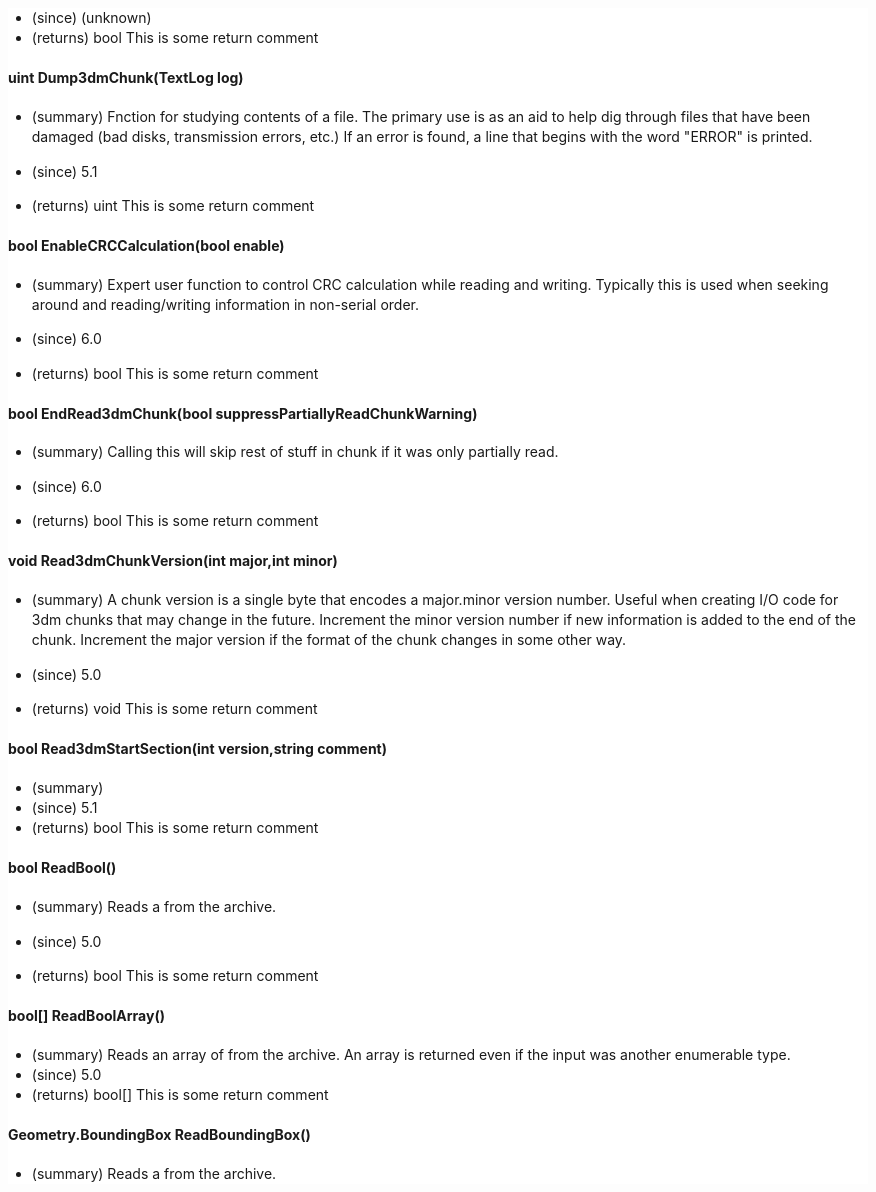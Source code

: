 - (since) (unknown)
- (returns) bool This is some return comment
#### uint Dump3dmChunk(TextLog log)
- (summary) 
     Fnction for studying contents of a file.  The primary use is as an aid
     to help dig through files that have been damaged (bad disks, transmission
     errors, etc.) If an error is found, a line that begins with the word
     "ERROR" is printed.
     
- (since) 5.1
- (returns) uint This is some return comment
#### bool EnableCRCCalculation(bool enable)
- (summary) 
     Expert user function to control CRC calculation while reading and writing.
     Typically this is used when seeking around and reading/writing information
     in non-serial order.
     
- (since) 6.0
- (returns) bool This is some return comment
#### bool EndRead3dmChunk(bool suppressPartiallyReadChunkWarning)
- (summary) 
     Calling this will skip rest of stuff in chunk if it was only partially read.
     
- (since) 6.0
- (returns) bool This is some return comment
#### void Read3dmChunkVersion(int major,int minor)
- (summary) 
     A chunk version is a single byte that encodes a major.minor
     version number.  Useful when creating I/O code for 3dm chunks
     that may change in the future.  Increment the minor version 
     number if new information is added to the end of the chunk. 
     Increment the major version if the format of the chunk changes
     in some other way.
     
- (since) 5.0
- (returns) void This is some return comment
#### bool Read3dmStartSection(int version,string comment)
- (summary) 
- (since) 5.1
- (returns) bool This is some return comment
#### bool ReadBool()
- (summary) 
     Reads a  from the archive.
     
- (since) 5.0
- (returns) bool This is some return comment
#### bool[] ReadBoolArray()
- (summary) 
     Reads an array of  from the archive.
     An array is returned even if the input was another enumerable type.
- (since) 5.0
- (returns) bool[] This is some return comment
#### Geometry.BoundingBox ReadBoundingBox()
- (summary) 
     Reads a  from the archive.
     